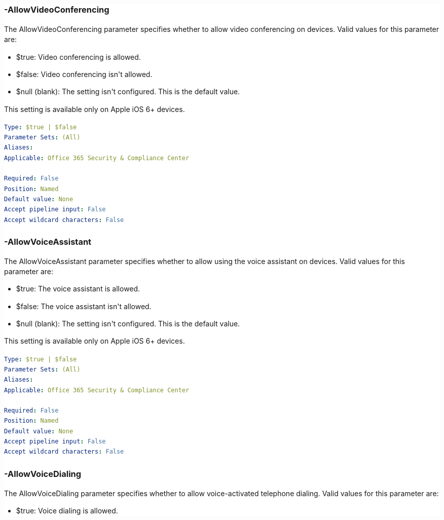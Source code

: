 ### -AllowVideoConferencing
The AllowVideoConferencing parameter specifies whether to allow video conferencing on devices. Valid values for this parameter are:

- $true: Video conferencing is allowed.

- $false: Video conferencing isn't allowed.

- $null (blank): The setting isn't configured. This is the default value.

This setting is available only on Apple iOS 6+ devices.

```yaml
Type: $true | $false
Parameter Sets: (All)
Aliases:
Applicable: Office 365 Security & Compliance Center

Required: False
Position: Named
Default value: None
Accept pipeline input: False
Accept wildcard characters: False
```

### -AllowVoiceAssistant
The AllowVoiceAssistant parameter specifies whether to allow using the voice assistant on devices. Valid values for this parameter are:

- $true: The voice assistant is allowed.

- $false: The voice assistant isn't allowed.

- $null (blank): The setting isn't configured. This is the default value.

This setting is available only on Apple iOS 6+ devices.

```yaml
Type: $true | $false
Parameter Sets: (All)
Aliases:
Applicable: Office 365 Security & Compliance Center

Required: False
Position: Named
Default value: None
Accept pipeline input: False
Accept wildcard characters: False
```

### -AllowVoiceDialing
The AllowVoiceDialing parameter specifies whether to allow voice-activated telephone dialing. Valid values for this parameter are:

- $true: Voice dialing is allowed.
